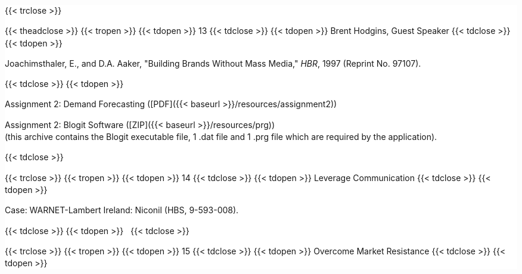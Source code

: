 {{< trclose >}}

{{< theadclose >}}
{{< tropen >}}
{{< tdopen >}}
13
{{< tdclose >}}
{{< tdopen >}}
Brent Hodgins, Guest Speaker
{{< tdclose >}}
{{< tdopen >}}


Joachimsthaler, E., and D.A. Aaker, "Building Brands Without Mass Media," _HBR_, 1997 (Reprint No. 97107).


{{< tdclose >}}
{{< tdopen >}}


Assignment 2: Demand Forecasting ([PDF]({{< baseurl >}}/resources/assignment2))

Assignment 2: Blogit Software ([ZIP]({{< baseurl >}}/resources/prg))  
(this archive contains the Blogit executable file, 1 .dat file and 1 .prg file which are required by the application).


{{< tdclose >}}

{{< trclose >}}
{{< tropen >}}
{{< tdopen >}}
14
{{< tdclose >}}
{{< tdopen >}}
Leverage Communication
{{< tdclose >}}
{{< tdopen >}}


Case: WARNET-Lambert Ireland: Niconil (HBS, 9-593-008).


{{< tdclose >}}
{{< tdopen >}}
 
{{< tdclose >}}

{{< trclose >}}
{{< tropen >}}
{{< tdopen >}}
15
{{< tdclose >}}
{{< tdopen >}}
Overcome Market Resistance
{{< tdclose >}}
{{< tdopen >}}
